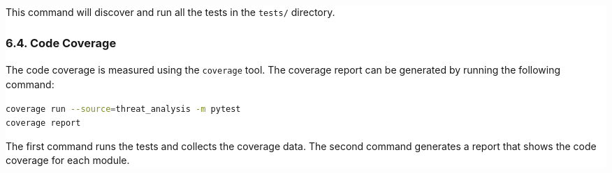This command will discover and run all the tests in the `tests/` directory.

### 6.4. Code Coverage

The code coverage is measured using the `coverage` tool. The coverage report can be generated by running the following command:

```bash
coverage run --source=threat_analysis -m pytest
coverage report
```

The first command runs the tests and collects the coverage data. The second command generates a report that shows the code coverage for each module.